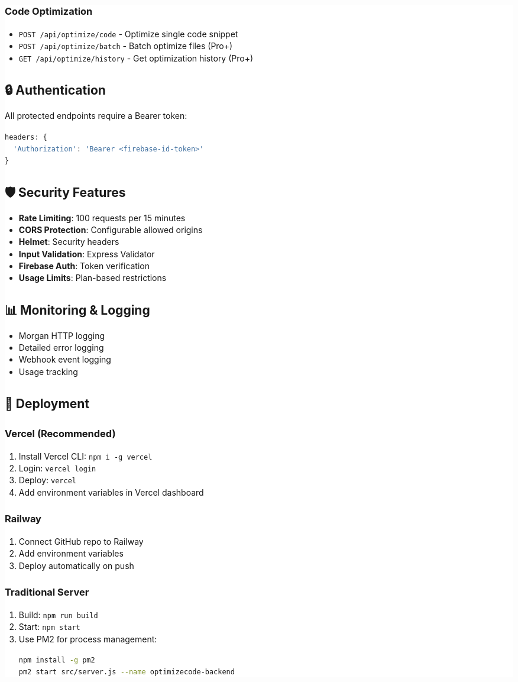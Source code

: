 ### Code Optimization

- `POST /api/optimize/code` - Optimize single code snippet
- `POST /api/optimize/batch` - Batch optimize files (Pro+)
- `GET /api/optimize/history` - Get optimization history (Pro+)

## 🔒 Authentication

All protected endpoints require a Bearer token:

```javascript
headers: {
  'Authorization': 'Bearer <firebase-id-token>'
}
```

## 🛡️ Security Features

- **Rate Limiting**: 100 requests per 15 minutes
- **CORS Protection**: Configurable allowed origins
- **Helmet**: Security headers
- **Input Validation**: Express Validator
- **Firebase Auth**: Token verification
- **Usage Limits**: Plan-based restrictions

## 📊 Monitoring & Logging

- Morgan HTTP logging
- Detailed error logging
- Webhook event logging
- Usage tracking

## 🚀 Deployment

### Vercel (Recommended)

1. Install Vercel CLI: `npm i -g vercel`
2. Login: `vercel login`
3. Deploy: `vercel`
4. Add environment variables in Vercel dashboard

### Railway

1. Connect GitHub repo to Railway
2. Add environment variables
3. Deploy automatically on push

### Traditional Server

1. Build: `npm run build`
2. Start: `npm start`
3. Use PM2 for process management:
   ```bash
   npm install -g pm2
   pm2 start src/server.js --name optimizecode-backend
   ```
